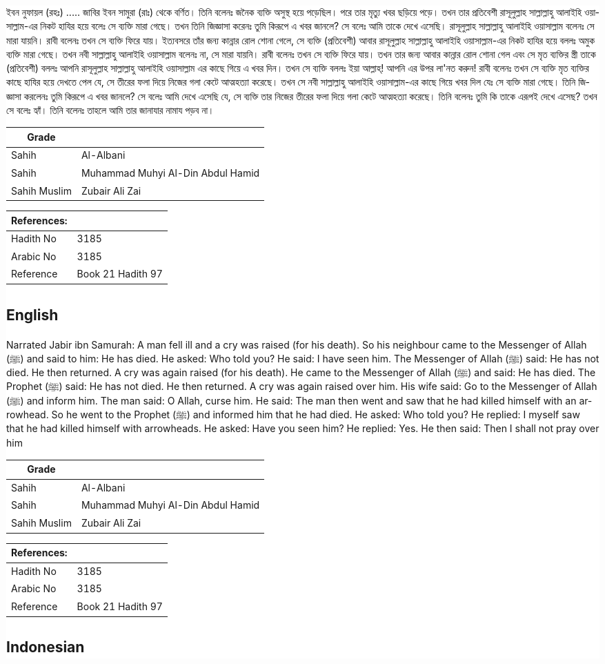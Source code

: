 
<div dir="ltr" lang="bn" style={{fontSize:'larger',backgroundColor:'#f8f9fa',padding:20}}>
ইবন নুফায়ল (রহঃ) ..... জাবির ইবন সামুরা (রাঃ) থেকে বর্ণিত। তিনি বলেনঃ জনৈক ব্যক্তি অসুস্থ হয়ে পড়েছিল। পরে তার মৃত্যু খবর ছড়িয়ে পড়ে। তখন তার প্রতিবেশী রাসূলুল্লাহ সাল্লাল্লাহু আলাইহি ওয়াসাল্লাম-এর নিকট হাযির হয়ে বলেঃ সে ব্যক্তি মারা গেছে। তখন তিনি জিজ্ঞাসা করেনঃ তুমি কিরূপে এ খবর জানলে? সে বলেঃ আমি তাকে দেখে এসেছি। রাসূলুল্লাহ সাল্লাল্লাহু আলাইহি ওয়াসাল্লাম বলেনঃ সে মারা যায়নি। রাবী বলেনঃ তখন সে ব্যক্তি ফিরে যায়। ইত্যবসরে তাঁর জন্য কান্নার রোল শোনা গেলে, সে ব্যক্তি (প্রতিবেশী) আবার রাসূলুল্লাহ সাল্লাল্লাহু আলাইহি ওয়াসাল্লাম-এর নিকট হাযির হয়ে বললঃ অমুক ব্যক্তি মারা গেছে। তখন নবী সাল্লাল্লাহু আলাইহি ওয়াসাল্লাম বলেনঃ না, সে মারা যায়নি। রাবী বলেনঃ তখন সে ব্যক্তি ফিরে যায়। তখন তার জন্য আবার কান্নার রোল শোনা গেল এবং সে মৃত ব্যক্তির স্ত্রী তাকে (প্রতিবেশী) বললঃ আপনি রাসূলুল্লাহ সাল্লাল্লাহু আলাইহি ওয়াসাল্লাম এর কাছে গিয়ে এ খবর দিন। তখন সে ব্যক্তি বললঃ ইয়া আল্লাহ্‌! আপনি এর উপর লা'নত করুন! রাবী বলেনঃ তখন সে ব্যক্তি মৃত ব্যক্তির কাছে হাযির হয়ে দেখতে পেল যে, সে তীরের ফলা দিয়ে নিজের গলা কেটে আত্মহত্যা করেছে। তখন সে নবী সাল্লাল্লাহু আলাইহি ওয়াসাল্লাম-এর কাছে গিয়ে খবর দিল যেঃ সে ব্যক্তি মারা গেছে। তিনি জিজ্ঞাসা করলেনঃ তুমি কিরূপে এ খবর জানলে? সে বলেঃ আমি দেখে এসেছি যে, সে ব্যক্তি তার নিজের তীরের ফলা দিয়ে গলা কেটে আত্মহত্যা করেছে। তিনি বলেনঃ তুমি কি তাকে এরূপই দেখে এসেছ? তখন সে বলেঃ হ্যাঁ। তিনি বলেনঃ তাহলে আমি তার জানাযার নামায পড়ব না।
</div>
<div style={{backgroundColor:'#f8f9fa',padding:20, marginBottom: 10}}><table> <thead> <tr> <th>Grade</th> <th></th> </tr> </thead> <tbody> <tr><td>Sahih</td><td>Al-Albani</td></tr><tr><td>Sahih</td><td>Muhammad Muhyi Al-Din Abdul Hamid</td></tr><tr><td>Sahih Muslim</td><td>Zubair Ali Zai</td></tr></tbody></table><table> <thead> <tr> <th>References:</th> <th></th> </tr> </thead> <tbody><tr><td>Hadith No</td><td>3185</td></tr><tr><td>Arabic No</td><td>3185</td></tr><tr><td>Reference</td><td>Book 21 Hadith 97</td></tr></tbody></table></div>

## English


<div dir="ltr" lang="en" style={{fontSize:'larger',backgroundColor:'#f8f9fa',padding:20}}>
Narrated Jabir ibn Samurah: A man fell ill and a cry was raised (for his death). So his neighbour came to the Messenger of Allah (ﷺ) and said to him: He has died. He asked: Who told you? He said: I have seen him. The Messenger of Allah (ﷺ) said: He has not died. He then returned. A cry was again raised (for his death). He came to the Messenger of Allah (ﷺ) and said: He has died. The Prophet (ﷺ) said: He has not died. He then returned. A cry was again raised over him. His wife said: Go to the Messenger of Allah (ﷺ) and inform him. The man said: O Allah, curse him. He said: The man then went and saw that he had killed himself with an arrowhead. So he went to the Prophet (ﷺ) and informed him that he had died. He asked: Who told you? He replied: I myself saw that he had killed himself with arrowheads. He asked: Have you seen him? He replied: Yes. He then said: Then I shall not pray over him
</div>
<div style={{backgroundColor:'#f8f9fa',padding:20, marginBottom: 10}}><table> <thead> <tr> <th>Grade</th> <th></th> </tr> </thead> <tbody> <tr><td>Sahih</td><td>Al-Albani</td></tr><tr><td>Sahih</td><td>Muhammad Muhyi Al-Din Abdul Hamid</td></tr><tr><td>Sahih Muslim</td><td>Zubair Ali Zai</td></tr></tbody></table><table> <thead> <tr> <th>References:</th> <th></th> </tr> </thead> <tbody><tr><td>Hadith No</td><td>3185</td></tr><tr><td>Arabic No</td><td>3185</td></tr><tr><td>Reference</td><td>Book 21 Hadith 97</td></tr></tbody></table></div>

## Indonesian


<div dir="ltr" lang="id" style={{fontSize:'larger',backgroundColor:'#f8f9fa',padding:20}}>